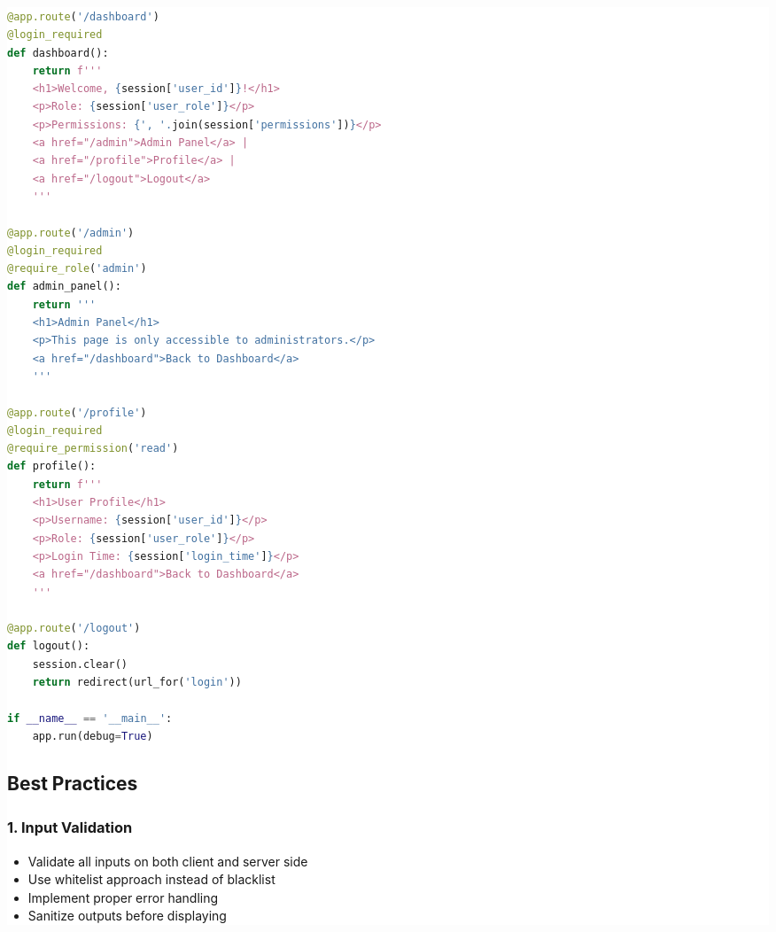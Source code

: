 ```python
@app.route('/dashboard')
@login_required
def dashboard():
    return f'''
    <h1>Welcome, {session['user_id']}!</h1>
    <p>Role: {session['user_role']}</p>
    <p>Permissions: {', '.join(session['permissions'])}</p>
    <a href="/admin">Admin Panel</a> | 
    <a href="/profile">Profile</a> | 
    <a href="/logout">Logout</a>
    '''

@app.route('/admin')
@login_required
@require_role('admin')
def admin_panel():
    return '''
    <h1>Admin Panel</h1>
    <p>This page is only accessible to administrators.</p>
    <a href="/dashboard">Back to Dashboard</a>
    '''

@app.route('/profile')
@login_required
@require_permission('read')
def profile():
    return f'''
    <h1>User Profile</h1>
    <p>Username: {session['user_id']}</p>
    <p>Role: {session['user_role']}</p>
    <p>Login Time: {session['login_time']}</p>
    <a href="/dashboard">Back to Dashboard</a>
    '''

@app.route('/logout')
def logout():
    session.clear()
    return redirect(url_for('login'))

if __name__ == '__main__':
    app.run(debug=True)
```

## Best Practices

### 1. **Input Validation**
- Validate all inputs on both client and server side
- Use whitelist approach instead of blacklist
- Implement proper error handling
- Sanitize outputs before displaying
